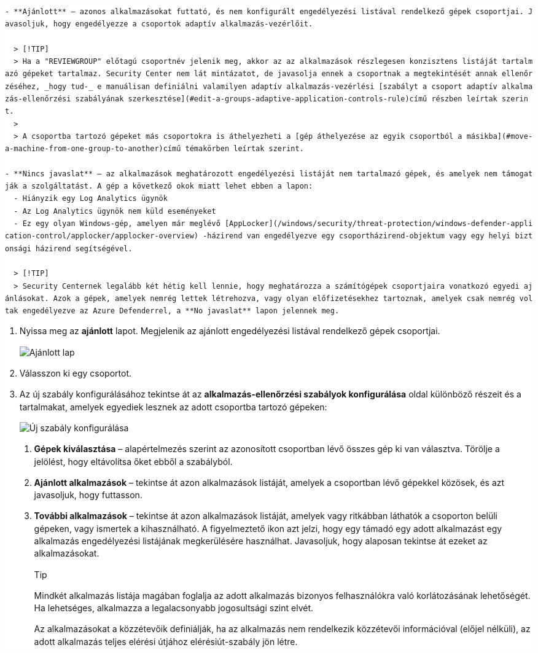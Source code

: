     - **Ajánlott** – azonos alkalmazásokat futtató, és nem konfigurált engedélyezési listával rendelkező gépek csoportjai. Javasoljuk, hogy engedélyezze a csoportok adaptív alkalmazás-vezérlőit.
    
      > [!TIP]
      > Ha a "REVIEWGROUP" előtagú csoportnév jelenik meg, akkor az az alkalmazások részlegesen konzisztens listáját tartalmazó gépeket tartalmaz. Security Center nem lát mintázatot, de javasolja ennek a csoportnak a megtekintését annak ellenőrzéséhez, _hogy tud-_ e manuálisan definiálni valamilyen adaptív alkalmazás-vezérlési [szabályt a csoport adaptív alkalmazás-ellenőrzési szabályának szerkesztése](#edit-a-groups-adaptive-application-controls-rule)című részben leírtak szerint.
      >
      > A csoportba tartozó gépeket más csoportokra is áthelyezheti a [gép áthelyezése az egyik csoportból a másikba](#move-a-machine-from-one-group-to-another)című témakörben leírtak szerint.

    - **Nincs javaslat** – az alkalmazások meghatározott engedélyezési listáját nem tartalmazó gépek, és amelyek nem támogatják a szolgáltatást. A gép a következő okok miatt lehet ebben a lapon:
      - Hiányzik egy Log Analytics ügynök
      - Az Log Analytics ügynök nem küld eseményeket
      - Ez egy olyan Windows-gép, amelyen már meglévő [AppLocker](/windows/security/threat-protection/windows-defender-application-control/applocker/applocker-overview) -házirend van engedélyezve egy csoportházirend-objektum vagy egy helyi biztonsági házirend segítségével.

      > [!TIP]
      > Security Centernek legalább két hétig kell lennie, hogy meghatározza a számítógépek csoportjaira vonatkozó egyedi ajánlásokat. Azok a gépek, amelyek nemrég lettek létrehozva, vagy olyan előfizetésekhez tartoznak, amelyek csak nemrég voltak engedélyezve az Azure Defenderrel, a **No javaslat** lapon jelennek meg.


1. Nyissa meg az **ajánlott** lapot. Megjelenik az ajánlott engedélyezési listával rendelkező gépek csoportjai.

   ![Ajánlott lap](./media/security-center-adaptive-application/adaptive-application-recommended-tab.png)

1. Válasszon ki egy csoportot. 

1. Az új szabály konfigurálásához tekintse át az **alkalmazás-ellenőrzési szabályok konfigurálása** oldal különböző részeit és a tartalmakat, amelyek egyediek lesznek az adott csoportba tartozó gépeken:

   ![Új szabály konfigurálása](./media/security-center-adaptive-application/adaptive-application-create-rule.png)

   1. **Gépek kiválasztása** – alapértelmezés szerint az azonosított csoportban lévő összes gép ki van választva. Törölje a jelölést, hogy eltávolítsa őket ebből a szabályból.
   
   1. **Ajánlott alkalmazások** – tekintse át azon alkalmazások listáját, amelyek a csoportban lévő gépekkel közösek, és azt javasoljuk, hogy futtasson.
   
   1. **További alkalmazások** – tekintse át azon alkalmazások listáját, amelyek vagy ritkábban láthatók a csoporton belüli gépeken, vagy ismertek a kihasználható. A figyelmeztető ikon azt jelzi, hogy egy támadó egy adott alkalmazást egy alkalmazás engedélyezési listájának megkerülésére használhat. Javasoljuk, hogy alaposan tekintse át ezeket az alkalmazásokat.

      > [!TIP]
      > Mindkét alkalmazás listája magában foglalja az adott alkalmazás bizonyos felhasználókra való korlátozásának lehetőségét. Ha lehetséges, alkalmazza a legalacsonyabb jogosultsági szint elvét.
      > 
      > Az alkalmazásokat a közzétevőik definiálják, ha az alkalmazás nem rendelkezik közzétevői információval (előjel nélküli), az adott alkalmazás teljes elérési útjához elérésiút-szabály jön létre.
